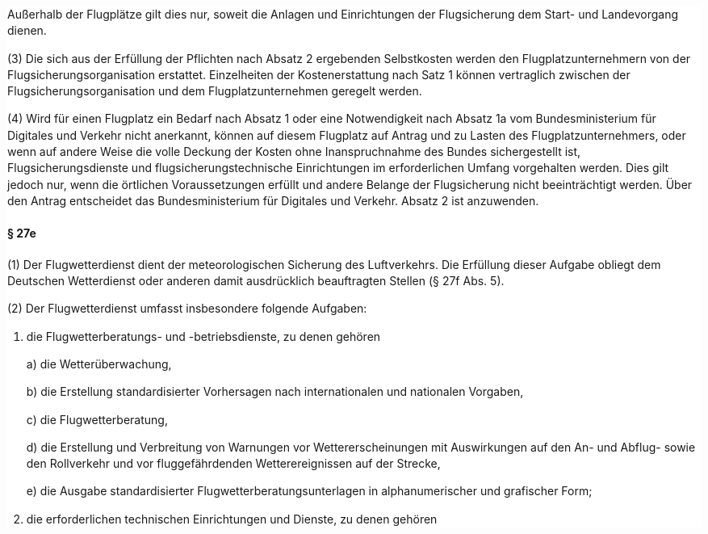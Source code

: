 

Außerhalb der Flugplätze gilt dies nur, soweit die Anlagen und
Einrichtungen der Flugsicherung dem Start- und Landevorgang dienen.

(3) Die sich aus der Erfüllung der Pflichten nach Absatz 2 ergebenden
Selbstkosten werden den Flugplatzunternehmern von der
Flugsicherungsorganisation erstattet. Einzelheiten der
Kostenerstattung nach Satz 1 können vertraglich zwischen der
Flugsicherungsorganisation und dem Flugplatzunternehmen geregelt
werden.

(4) Wird für einen Flugplatz ein Bedarf nach Absatz 1 oder eine
Notwendigkeit nach Absatz 1a vom Bundesministerium für Digitales und
Verkehr nicht anerkannt, können auf diesem Flugplatz auf Antrag und zu
Lasten des Flugplatzunternehmers, oder wenn auf andere Weise die volle
Deckung der Kosten ohne Inanspruchnahme des Bundes sichergestellt ist,
Flugsicherungsdienste und flugsicherungstechnische Einrichtungen im
erforderlichen Umfang vorgehalten werden. Dies gilt jedoch nur, wenn
die örtlichen Voraussetzungen erfüllt und andere Belange der
Flugsicherung nicht beeinträchtigt werden. Über den Antrag entscheidet
das Bundesministerium für Digitales und Verkehr. Absatz 2 ist
anzuwenden.


#### § 27e

(1) Der Flugwetterdienst dient der meteorologischen Sicherung des
Luftverkehrs. Die Erfüllung dieser Aufgabe obliegt dem Deutschen
Wetterdienst oder anderen damit ausdrücklich beauftragten Stellen (§
27f Abs. 5).

(2) Der Flugwetterdienst umfasst insbesondere folgende Aufgaben:

1.  die Flugwetterberatungs- und -betriebsdienste, zu denen gehören

    a)  die Wetterüberwachung,


    b)  die Erstellung standardisierter Vorhersagen nach internationalen und
        nationalen Vorgaben,


    c)  die Flugwetterberatung,


    d)  die Erstellung und Verbreitung von Warnungen vor Wettererscheinungen
        mit Auswirkungen auf den An- und Abflug- sowie den Rollverkehr und vor
        fluggefährdenden Wetterereignissen auf der Strecke,


    e)  die Ausgabe standardisierter Flugwetterberatungsunterlagen in
        alphanumerischer und grafischer Form;





2.  die erforderlichen technischen Einrichtungen und Dienste, zu denen
    gehören
